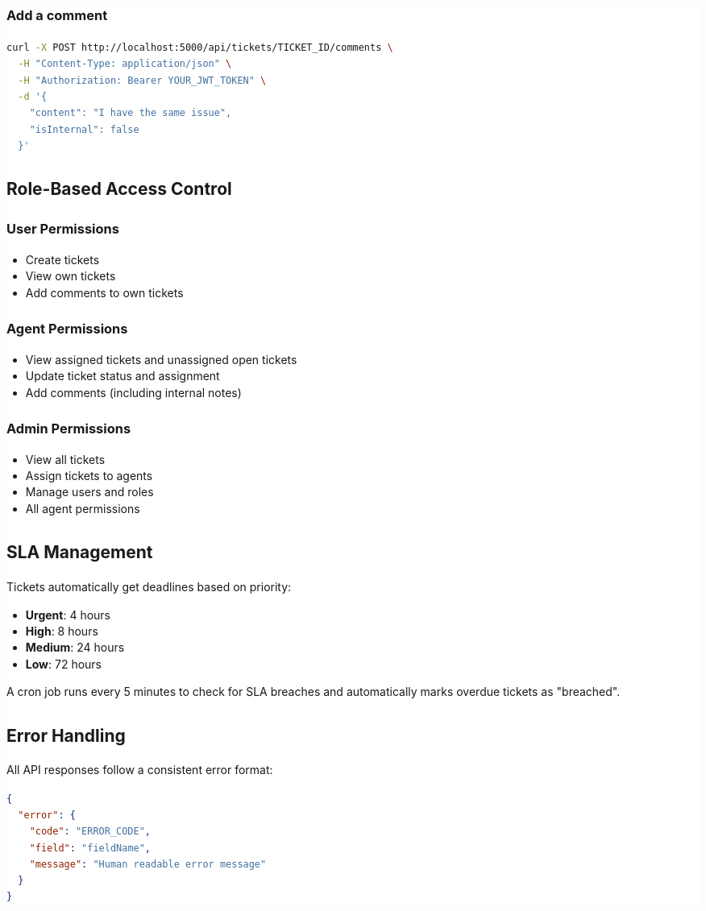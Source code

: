 ### Add a comment
```bash
curl -X POST http://localhost:5000/api/tickets/TICKET_ID/comments \
  -H "Content-Type: application/json" \
  -H "Authorization: Bearer YOUR_JWT_TOKEN" \
  -d '{
    "content": "I have the same issue",
    "isInternal": false
  }'
```

## Role-Based Access Control

### User Permissions
- Create tickets
- View own tickets
- Add comments to own tickets

### Agent Permissions
- View assigned tickets and unassigned open tickets
- Update ticket status and assignment
- Add comments (including internal notes)

### Admin Permissions
- View all tickets
- Assign tickets to agents
- Manage users and roles
- All agent permissions

## SLA Management

Tickets automatically get deadlines based on priority:
- **Urgent**: 4 hours
- **High**: 8 hours
- **Medium**: 24 hours
- **Low**: 72 hours

A cron job runs every 5 minutes to check for SLA breaches and automatically marks overdue tickets as "breached".

## Error Handling

All API responses follow a consistent error format:

```json
{
  "error": {
    "code": "ERROR_CODE",
    "field": "fieldName",
    "message": "Human readable error message"
  }
}
```
